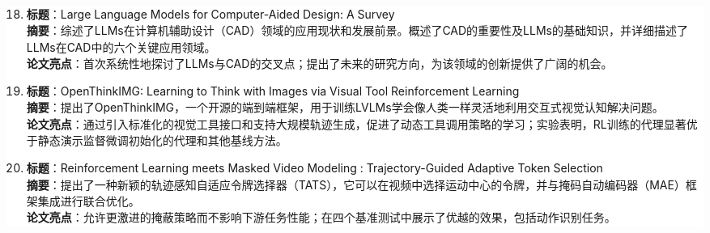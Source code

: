 18. **标题**：Large Language Models for Computer-Aided Design: A Survey  
    **摘要**：综述了LLMs在计算机辅助设计（CAD）领域的应用现状和发展前景。概述了CAD的重要性及LLMs的基础知识，并详细描述了LLMs在CAD中的六个关键应用领域。  
    **论文亮点**：首次系统性地探讨了LLMs与CAD的交叉点；提出了未来的研究方向，为该领域的创新提供了广阔的机会。

19. **标题**：OpenThinkIMG: Learning to Think with Images via Visual Tool Reinforcement Learning  
    **摘要**：提出了OpenThinkIMG，一个开源的端到端框架，用于训练LVLMs学会像人类一样灵活地利用交互式视觉认知解决问题。  
    **论文亮点**：通过引入标准化的视觉工具接口和支持大规模轨迹生成，促进了动态工具调用策略的学习；实验表明，RL训练的代理显著优于静态演示监督微调初始化的代理和其他基线方法。

20. **标题**：Reinforcement Learning meets Masked Video Modeling : Trajectory-Guided Adaptive Token Selection  
    **摘要**：提出了一种新颖的轨迹感知自适应令牌选择器（TATS），它可以在视频中选择运动中心的令牌，并与掩码自动编码器（MAE）框架集成进行联合优化。  
    **论文亮点**：允许更激进的掩蔽策略而不影响下游任务性能；在四个基准测试中展示了优越的效果，包括动作识别任务。
